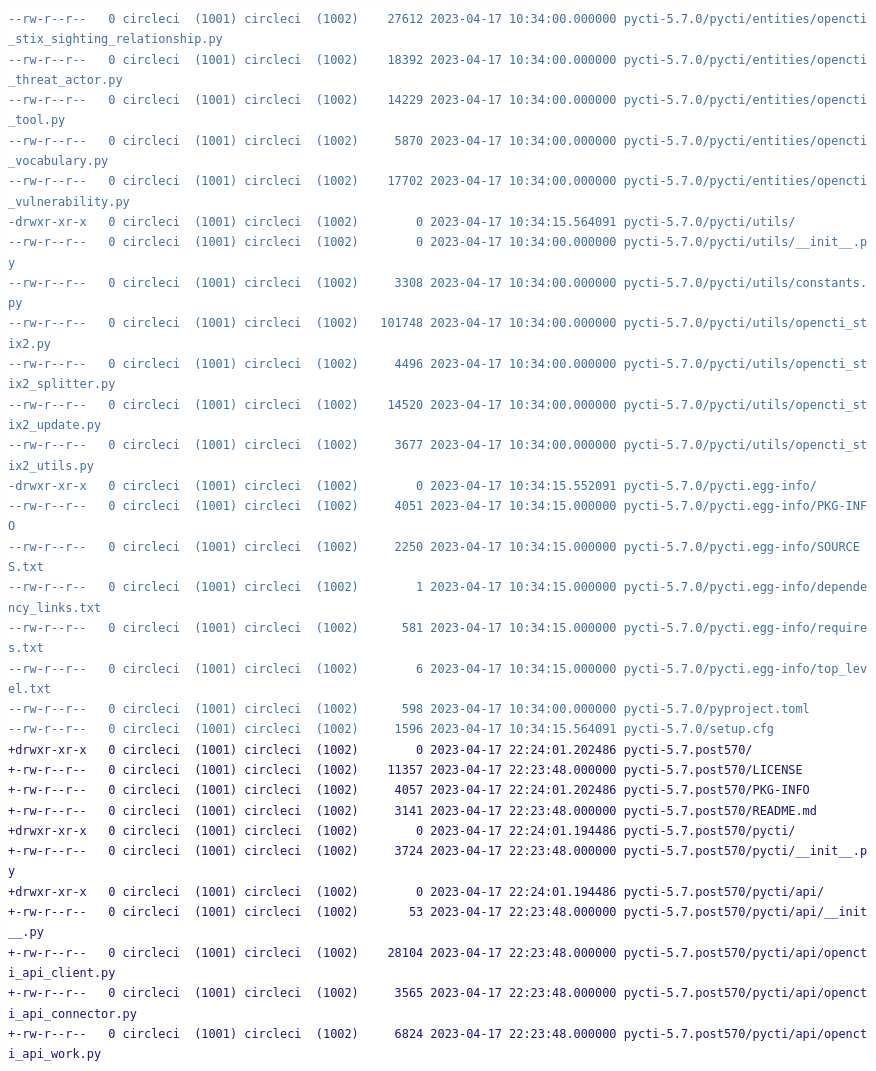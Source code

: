 ```diff
--rw-r--r--   0 circleci  (1001) circleci  (1002)    27612 2023-04-17 10:34:00.000000 pycti-5.7.0/pycti/entities/opencti_stix_sighting_relationship.py
--rw-r--r--   0 circleci  (1001) circleci  (1002)    18392 2023-04-17 10:34:00.000000 pycti-5.7.0/pycti/entities/opencti_threat_actor.py
--rw-r--r--   0 circleci  (1001) circleci  (1002)    14229 2023-04-17 10:34:00.000000 pycti-5.7.0/pycti/entities/opencti_tool.py
--rw-r--r--   0 circleci  (1001) circleci  (1002)     5870 2023-04-17 10:34:00.000000 pycti-5.7.0/pycti/entities/opencti_vocabulary.py
--rw-r--r--   0 circleci  (1001) circleci  (1002)    17702 2023-04-17 10:34:00.000000 pycti-5.7.0/pycti/entities/opencti_vulnerability.py
-drwxr-xr-x   0 circleci  (1001) circleci  (1002)        0 2023-04-17 10:34:15.564091 pycti-5.7.0/pycti/utils/
--rw-r--r--   0 circleci  (1001) circleci  (1002)        0 2023-04-17 10:34:00.000000 pycti-5.7.0/pycti/utils/__init__.py
--rw-r--r--   0 circleci  (1001) circleci  (1002)     3308 2023-04-17 10:34:00.000000 pycti-5.7.0/pycti/utils/constants.py
--rw-r--r--   0 circleci  (1001) circleci  (1002)   101748 2023-04-17 10:34:00.000000 pycti-5.7.0/pycti/utils/opencti_stix2.py
--rw-r--r--   0 circleci  (1001) circleci  (1002)     4496 2023-04-17 10:34:00.000000 pycti-5.7.0/pycti/utils/opencti_stix2_splitter.py
--rw-r--r--   0 circleci  (1001) circleci  (1002)    14520 2023-04-17 10:34:00.000000 pycti-5.7.0/pycti/utils/opencti_stix2_update.py
--rw-r--r--   0 circleci  (1001) circleci  (1002)     3677 2023-04-17 10:34:00.000000 pycti-5.7.0/pycti/utils/opencti_stix2_utils.py
-drwxr-xr-x   0 circleci  (1001) circleci  (1002)        0 2023-04-17 10:34:15.552091 pycti-5.7.0/pycti.egg-info/
--rw-r--r--   0 circleci  (1001) circleci  (1002)     4051 2023-04-17 10:34:15.000000 pycti-5.7.0/pycti.egg-info/PKG-INFO
--rw-r--r--   0 circleci  (1001) circleci  (1002)     2250 2023-04-17 10:34:15.000000 pycti-5.7.0/pycti.egg-info/SOURCES.txt
--rw-r--r--   0 circleci  (1001) circleci  (1002)        1 2023-04-17 10:34:15.000000 pycti-5.7.0/pycti.egg-info/dependency_links.txt
--rw-r--r--   0 circleci  (1001) circleci  (1002)      581 2023-04-17 10:34:15.000000 pycti-5.7.0/pycti.egg-info/requires.txt
--rw-r--r--   0 circleci  (1001) circleci  (1002)        6 2023-04-17 10:34:15.000000 pycti-5.7.0/pycti.egg-info/top_level.txt
--rw-r--r--   0 circleci  (1001) circleci  (1002)      598 2023-04-17 10:34:00.000000 pycti-5.7.0/pyproject.toml
--rw-r--r--   0 circleci  (1001) circleci  (1002)     1596 2023-04-17 10:34:15.564091 pycti-5.7.0/setup.cfg
+drwxr-xr-x   0 circleci  (1001) circleci  (1002)        0 2023-04-17 22:24:01.202486 pycti-5.7.post570/
+-rw-r--r--   0 circleci  (1001) circleci  (1002)    11357 2023-04-17 22:23:48.000000 pycti-5.7.post570/LICENSE
+-rw-r--r--   0 circleci  (1001) circleci  (1002)     4057 2023-04-17 22:24:01.202486 pycti-5.7.post570/PKG-INFO
+-rw-r--r--   0 circleci  (1001) circleci  (1002)     3141 2023-04-17 22:23:48.000000 pycti-5.7.post570/README.md
+drwxr-xr-x   0 circleci  (1001) circleci  (1002)        0 2023-04-17 22:24:01.194486 pycti-5.7.post570/pycti/
+-rw-r--r--   0 circleci  (1001) circleci  (1002)     3724 2023-04-17 22:23:48.000000 pycti-5.7.post570/pycti/__init__.py
+drwxr-xr-x   0 circleci  (1001) circleci  (1002)        0 2023-04-17 22:24:01.194486 pycti-5.7.post570/pycti/api/
+-rw-r--r--   0 circleci  (1001) circleci  (1002)       53 2023-04-17 22:23:48.000000 pycti-5.7.post570/pycti/api/__init__.py
+-rw-r--r--   0 circleci  (1001) circleci  (1002)    28104 2023-04-17 22:23:48.000000 pycti-5.7.post570/pycti/api/opencti_api_client.py
+-rw-r--r--   0 circleci  (1001) circleci  (1002)     3565 2023-04-17 22:23:48.000000 pycti-5.7.post570/pycti/api/opencti_api_connector.py
+-rw-r--r--   0 circleci  (1001) circleci  (1002)     6824 2023-04-17 22:23:48.000000 pycti-5.7.post570/pycti/api/opencti_api_work.py
```